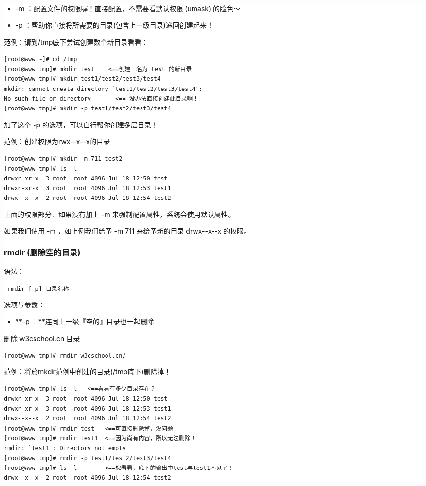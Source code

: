 

  * -m ：配置文件的权限喔！直接配置，不需要看默认权限 (umask) 的脸色～


  * -p ：帮助你直接将所需要的目录(包含上一级目录)递回创建起来！


范例：请到/tmp底下尝试创建数个新目录看看：


    [root@www ~]# cd /tmp
    [root@www tmp]# mkdir test    <==创建一名为 test 的新目录
    [root@www tmp]# mkdir test1/test2/test3/test4
    mkdir: cannot create directory `test1/test2/test3/test4':
    No such file or directory       <== 没办法直接创建此目录啊！
    [root@www tmp]# mkdir -p test1/test2/test3/test4


加了这个 -p 的选项，可以自行帮你创建多层目录！

范例：创建权限为rwx--x--x的目录


    [root@www tmp]# mkdir -m 711 test2
    [root@www tmp]# ls -l
    drwxr-xr-x  3 root  root 4096 Jul 18 12:50 test
    drwxr-xr-x  3 root  root 4096 Jul 18 12:53 test1
    drwx--x--x  2 root  root 4096 Jul 18 12:54 test2



上面的权限部分，如果没有加上 -m 来强制配置属性，系统会使用默认属性。

如果我们使用 -m ，如上例我们给予 -m 711 来给予新的目录 drwx--x--x 的权限。


### rmdir (删除空的目录)


语法：


     rmdir [-p] 目录名称



选项与参数：




  * **-p ：**连同上一级『空的』目录也一起删除


删除 w3cschool.cn 目录


    [root@www tmp]# rmdir w3cschool.cn/



范例：将於mkdir范例中创建的目录(/tmp底下)删除掉！


    [root@www tmp]# ls -l   <==看看有多少目录存在？
    drwxr-xr-x  3 root  root 4096 Jul 18 12:50 test
    drwxr-xr-x  3 root  root 4096 Jul 18 12:53 test1
    drwx--x--x  2 root  root 4096 Jul 18 12:54 test2
    [root@www tmp]# rmdir test   <==可直接删除掉，没问题
    [root@www tmp]# rmdir test1  <==因为尚有内容，所以无法删除！
    rmdir: `test1': Directory not empty
    [root@www tmp]# rmdir -p test1/test2/test3/test4
    [root@www tmp]# ls -l        <==您看看，底下的输出中test与test1不见了！
    drwx--x--x  2 root  root 4096 Jul 18 12:54 test2
